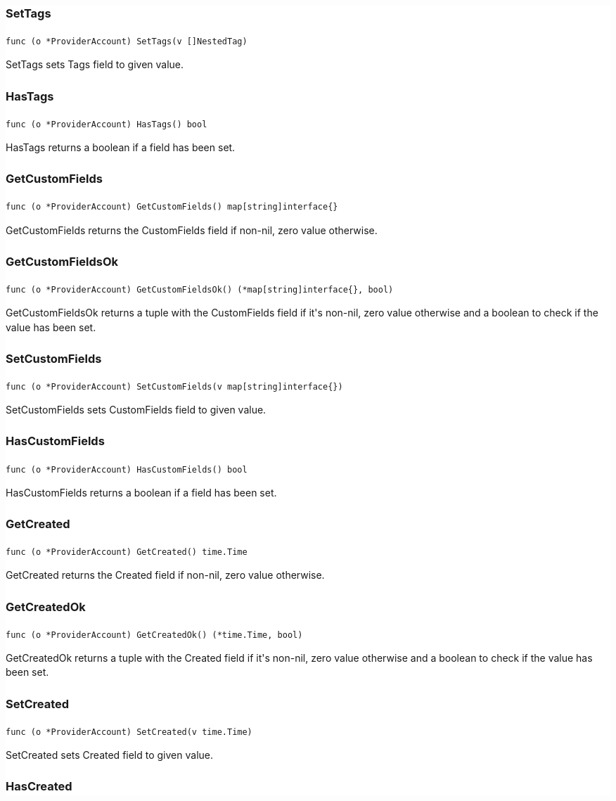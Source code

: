 ### SetTags

`func (o *ProviderAccount) SetTags(v []NestedTag)`

SetTags sets Tags field to given value.

### HasTags

`func (o *ProviderAccount) HasTags() bool`

HasTags returns a boolean if a field has been set.

### GetCustomFields

`func (o *ProviderAccount) GetCustomFields() map[string]interface{}`

GetCustomFields returns the CustomFields field if non-nil, zero value otherwise.

### GetCustomFieldsOk

`func (o *ProviderAccount) GetCustomFieldsOk() (*map[string]interface{}, bool)`

GetCustomFieldsOk returns a tuple with the CustomFields field if it's non-nil, zero value otherwise
and a boolean to check if the value has been set.

### SetCustomFields

`func (o *ProviderAccount) SetCustomFields(v map[string]interface{})`

SetCustomFields sets CustomFields field to given value.

### HasCustomFields

`func (o *ProviderAccount) HasCustomFields() bool`

HasCustomFields returns a boolean if a field has been set.

### GetCreated

`func (o *ProviderAccount) GetCreated() time.Time`

GetCreated returns the Created field if non-nil, zero value otherwise.

### GetCreatedOk

`func (o *ProviderAccount) GetCreatedOk() (*time.Time, bool)`

GetCreatedOk returns a tuple with the Created field if it's non-nil, zero value otherwise
and a boolean to check if the value has been set.

### SetCreated

`func (o *ProviderAccount) SetCreated(v time.Time)`

SetCreated sets Created field to given value.

### HasCreated
